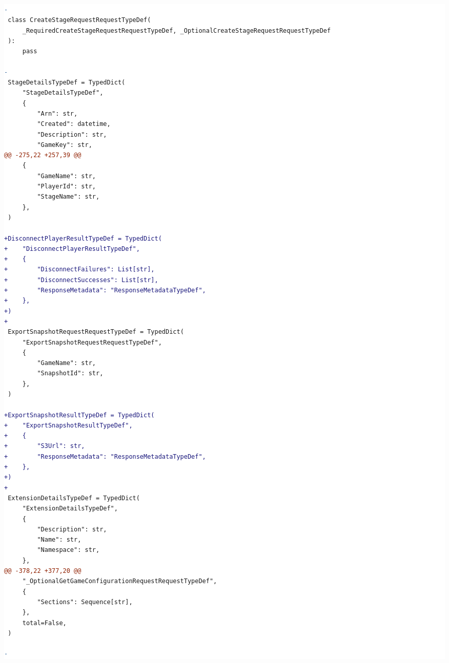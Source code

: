 ```diff
-
 class CreateStageRequestRequestTypeDef(
     _RequiredCreateStageRequestRequestTypeDef, _OptionalCreateStageRequestRequestTypeDef
 ):
     pass
 
-
 StageDetailsTypeDef = TypedDict(
     "StageDetailsTypeDef",
     {
         "Arn": str,
         "Created": datetime,
         "Description": str,
         "GameKey": str,
@@ -275,22 +257,39 @@
     {
         "GameName": str,
         "PlayerId": str,
         "StageName": str,
     },
 )
 
+DisconnectPlayerResultTypeDef = TypedDict(
+    "DisconnectPlayerResultTypeDef",
+    {
+        "DisconnectFailures": List[str],
+        "DisconnectSuccesses": List[str],
+        "ResponseMetadata": "ResponseMetadataTypeDef",
+    },
+)
+
 ExportSnapshotRequestRequestTypeDef = TypedDict(
     "ExportSnapshotRequestRequestTypeDef",
     {
         "GameName": str,
         "SnapshotId": str,
     },
 )
 
+ExportSnapshotResultTypeDef = TypedDict(
+    "ExportSnapshotResultTypeDef",
+    {
+        "S3Url": str,
+        "ResponseMetadata": "ResponseMetadataTypeDef",
+    },
+)
+
 ExtensionDetailsTypeDef = TypedDict(
     "ExtensionDetailsTypeDef",
     {
         "Description": str,
         "Name": str,
         "Namespace": str,
     },
@@ -378,22 +377,20 @@
     "_OptionalGetGameConfigurationRequestRequestTypeDef",
     {
         "Sections": Sequence[str],
     },
     total=False,
 )
 
-
```